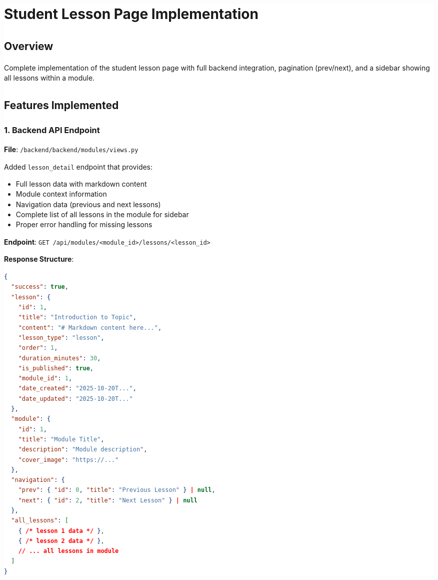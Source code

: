 # Student Lesson Page Implementation

## Overview
Complete implementation of the student lesson page with full backend integration, pagination (prev/next), and a sidebar showing all lessons within a module.

## Features Implemented

### 1. Backend API Endpoint
**File**: `/backend/backend/modules/views.py`

Added `lesson_detail` endpoint that provides:
- Full lesson data with markdown content
- Module context information
- Navigation data (previous and next lessons)
- Complete list of all lessons in the module for sidebar
- Proper error handling for missing lessons

**Endpoint**: `GET /api/modules/<module_id>/lessons/<lesson_id>`

**Response Structure**:
```json
{
  "success": true,
  "lesson": {
    "id": 1,
    "title": "Introduction to Topic",
    "content": "# Markdown content here...",
    "lesson_type": "lesson",
    "order": 1,
    "duration_minutes": 30,
    "is_published": true,
    "module_id": 1,
    "date_created": "2025-10-20T...",
    "date_updated": "2025-10-20T..."
  },
  "module": {
    "id": 1,
    "title": "Module Title",
    "description": "Module description",
    "cover_image": "https://..."
  },
  "navigation": {
    "prev": { "id": 0, "title": "Previous Lesson" } | null,
    "next": { "id": 2, "title": "Next Lesson" } | null
  },
  "all_lessons": [
    { /* lesson 1 data */ },
    { /* lesson 2 data */ },
    // ... all lessons in module
  ]
}
```
